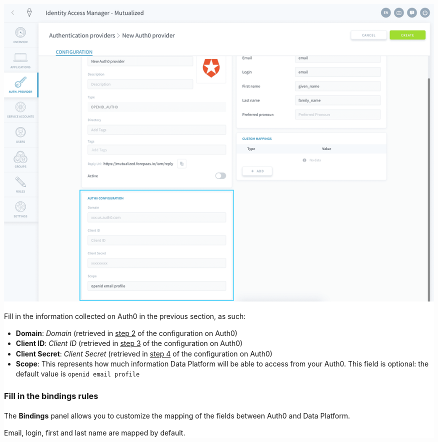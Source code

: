 ![Permissions](picts/auth0-config2.png)

Fill in the information collected on Auth0 in the previous section, as such:
- **Domain**: *Domain* (retrieved in [step 2](#step-2-retrieve-the-domain) of the configuration on Auth0)
- **Client ID**: *Client ID* (retrieved in [step 3](#step-3-retrieve-the-client-id) of the configuration on Auth0)
- **Client Secret**: *Client Secret* (retrieved in [step 4](#step-4-retrieve-the-client-secret) of the configuration on Auth0)
- **Scope**: This represents how much information Data Platform will be able to access from your Auth0. This field is optional: the default value is `openid email profile`



### Fill in the bindings rules

The **Bindings** panel allows you to customize the mapping of the fields between Auth0 and Data Platform. 

Email, login, first and last name are mapped by default.
